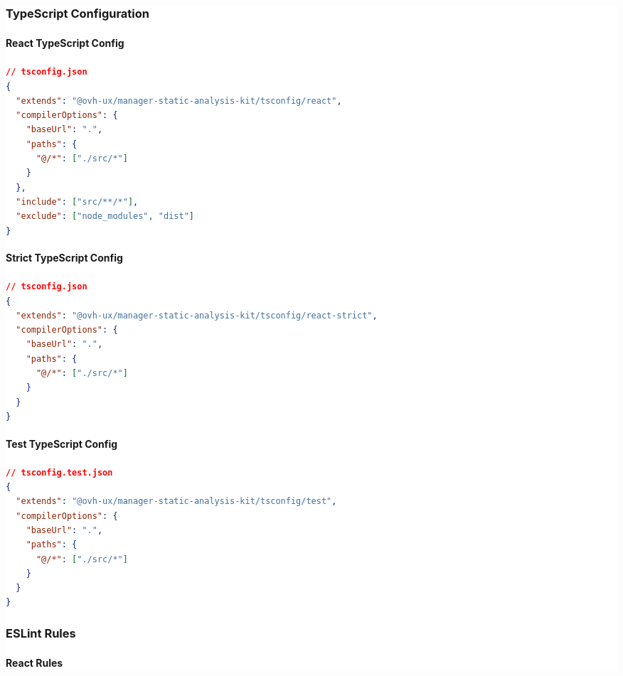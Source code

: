### TypeScript Configuration

#### React TypeScript Config

```json
// tsconfig.json
{
  "extends": "@ovh-ux/manager-static-analysis-kit/tsconfig/react",
  "compilerOptions": {
    "baseUrl": ".",
    "paths": {
      "@/*": ["./src/*"]
    }
  },
  "include": ["src/**/*"],
  "exclude": ["node_modules", "dist"]
}
```

#### Strict TypeScript Config

```json
// tsconfig.json
{
  "extends": "@ovh-ux/manager-static-analysis-kit/tsconfig/react-strict",
  "compilerOptions": {
    "baseUrl": ".",
    "paths": {
      "@/*": ["./src/*"]
    }
  }
}
```

#### Test TypeScript Config

```json
// tsconfig.test.json
{
  "extends": "@ovh-ux/manager-static-analysis-kit/tsconfig/test",
  "compilerOptions": {
    "baseUrl": ".",
    "paths": {
      "@/*": ["./src/*"]
    }
  }
}
```

### ESLint Rules

#### React Rules
